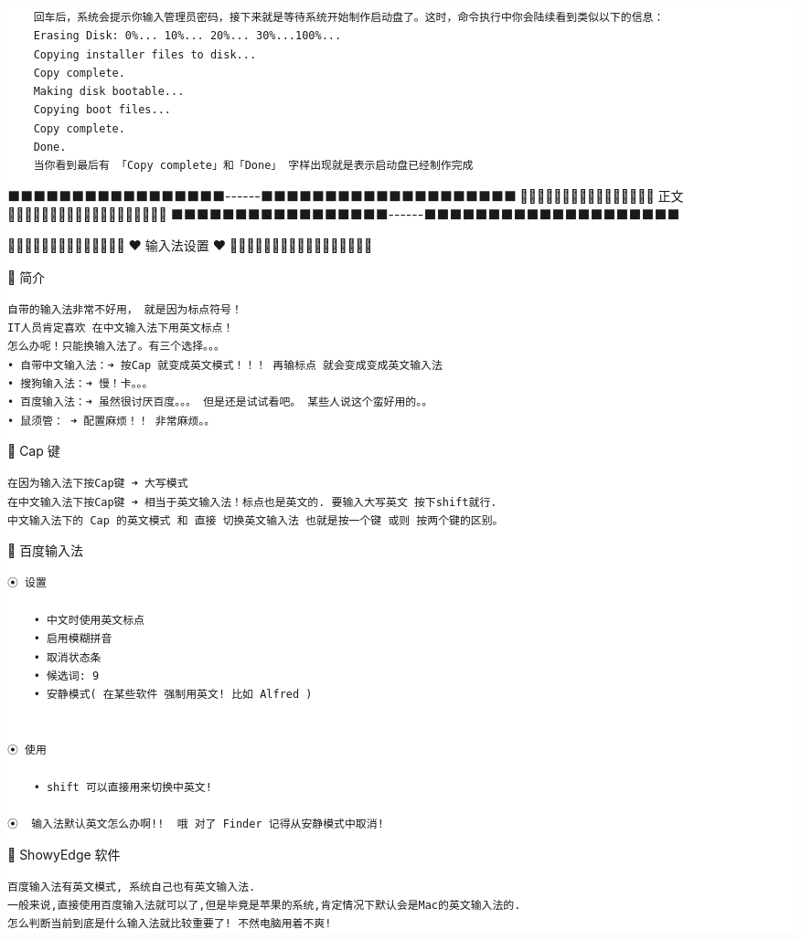         回车后，系统会提示你输入管理员密码，接下来就是等待系统开始制作启动盘了。这时，命令执行中你会陆续看到类似以下的信息：
        Erasing Disk: 0%... 10%... 20%... 30%...100%...
        Copying installer files to disk...
        Copy complete.
        Making disk bootable...
        Copying boot files...
        Copy complete.
        Done.
        当你看到最后有 「Copy complete」和「Done」 字样出现就是表示启动盘已经制作完成





⬛️⬛️⬛️⬛️⬛️⬛️⬛️⬛️⬛️⬛️⬛️⬛️⬛️⬛️⬛️⬛️⬛️------⬛️⬛️⬛️⬛️⬛️⬛️⬛️⬛️⬛️⬛️⬛️⬛️⬛️⬛️⬛️⬛️⬛️⬛️⬛️⬛️
🔵🔵🔵🔵🔵🔵🔵🔵🔵🔵🔵🔵🔵🔵🔵🔵   正文   🔵🔵🔵🔵🔵🔵🔵🔵🔵🔵🔵🔵🔵🔵🔵🔵🔵🔵🔵
⬛️⬛️⬛️⬛️⬛️⬛️⬛️⬛️⬛️⬛️⬛️⬛️⬛️⬛️⬛️⬛️⬛️------⬛️⬛️⬛️⬛️⬛️⬛️⬛️⬛️⬛️⬛️⬛️⬛️⬛️⬛️⬛️⬛️⬛️⬛️⬛️⬛️

🔶🔶🔶🔶🔶🔶🔶🔶🔶🔶🔶🔶🔶🔶 ❤️ 输入法设置 ❤️ 🔶🔶🔶🔶🔶🔶🔶🔶🔶🔶🔶🔶🔶🔶🔶🔶🔶

🔶 简介

    自带的输入法非常不好用， 就是因为标点符号！ 
    IT人员肯定喜欢 在中文输入法下用英文标点！ 
    怎么办呢！只能换输入法了。有三个选择。。。
    • 自带中文输入法：➜ 按Cap 就变成英文模式！！！ 再输标点 就会变成变成英文输入法
    • 搜狗输入法：➜ 慢！卡。。。 
    • 百度输入法：➜ 虽然很讨厌百度。。。 但是还是试试看吧。 某些人说这个蛮好用的。。
    • 鼠须管： ➜ 配置麻烦！！ 非常麻烦。。


🔶 Cap 键

    在因为输入法下按Cap键 ➜ 大写模式
    在中文输入法下按Cap键 ➜ 相当于英文输入法！标点也是英文的. 要输入大写英文 按下shift就行. 
    中文输入法下的 Cap 的英文模式 和 直接 切换英文输入法 也就是按一个键 或则 按两个键的区别。

 
🔵 百度输入法

    ⦿ 设置

        • 中文时使用英文标点
        • 启用模糊拼音
        • 取消状态条
        • 候选词: 9 
        • 安静模式( 在某些软件 强制用英文! 比如 Alfred )


    ⦿ 使用 

        • shift 可以直接用来切换中英文! 

    ⦿  输入法默认英文怎么办啊!!  哦 对了 Finder 记得从安静模式中取消!


🔵 ShowyEdge 软件

    百度输入法有英文模式, 系统自己也有英文输入法. 
    一般来说,直接使用百度输入法就可以了,但是毕竟是苹果的系统,肯定情况下默认会是Mac的英文输入法的.
    怎么判断当前到底是什么输入法就比较重要了! 不然电脑用着不爽!
